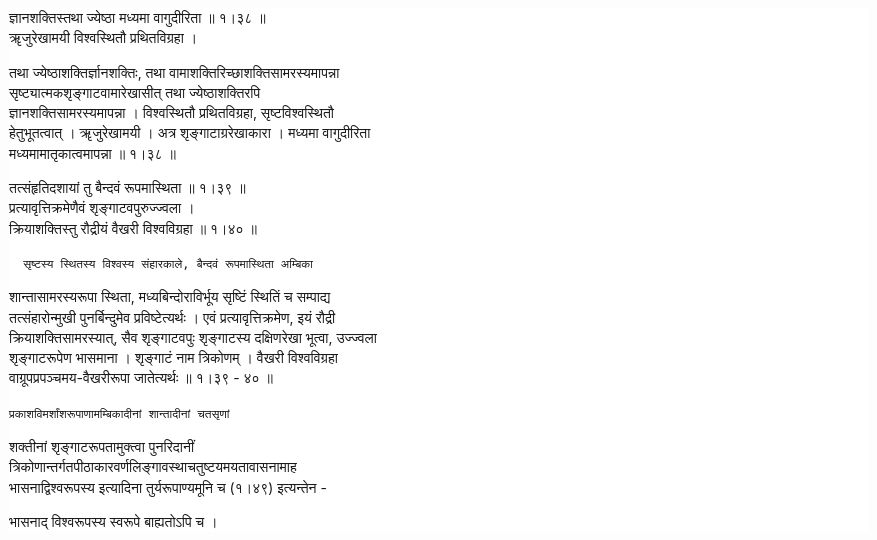 ज्ञानशक्तिस्तथा ज्येष्ठा मध्यमा वागुदीरिता ॥ १।३८ ॥  
ॠजुरेखामयी विश्वस्थितौ प्रथितविग्रहा ।  
  
तथा ज्येष्ठाशक्तिर्ज्ञानशक्तिः, तथा वामाशक्तिरिच्छाशक्तिसामरस्यमापन्ना   
सृष्ट्यात्मकशृङ्गाटवामारेखासीत् तथा ज्येष्ठाशक्तिरपि   
ज्ञानशक्तिसामरस्यमापन्ना । विश्वस्थितौ प्रथितविग्रहा, सृष्टविश्वस्थितौ   
हेतुभूतत्वात् । ॠजुरेखामयी । अत्र शृङ्गाटाग्ररेखाकारा । मध्यमा वागुदीरिता   
मध्यमामातृकात्वमापन्ना ॥ १।३८ ॥  
  
तत्संहृतिदशायां तु बैन्दवं रूपमास्थिता ॥ १।३९ ॥  
प्रत्यावृत्तिक्रमेणैवं शृङ्गाटवपुरुज्ज्वला ।  
क्रियाशक्तिस्तु रौद्रीयं वैखरी विश्वविग्रहा ॥ १।४० ॥  
  
      सृष्टस्य स्थितस्य विश्वस्य संहारकाले, बैन्दवं रूपमास्थिता अम्बिका   
शान्तासामरस्यरूपा स्थिता, मध्यबिन्दोराविर्भूय सृष्टिं स्थितिं च सम्पाद्य   
तत्संहारोन्मुखी पुनर्बिन्दुमेव प्रविष्टेत्यर्थः । एवं प्रत्यावृत्तिक्रमेण, इयं रौद्री   
क्रियाशक्तिसामरस्यात्, सैव शृङ्गाटवपुः शृङ्गाटस्य दक्षिणरेखा भूत्वा, उज्ज्वला   
शृङ्गाटरूपेण भासमाना । शृङ्गाटं नाम त्रिकोणम् । वैखरी विश्वविग्रहा   
वाग्रूपप्रपञ्चमय-वैखरीरूपा जातेत्यर्थः ॥ १।३९ - ४० ॥  
  
	प्रकाशविमर्शांशरूपाणामम्बिकादीनां शान्तादीनां चतसृणां   
शक्तीनां शृङ्गाटरूपतामुक्त्वा पुनरिदानीं   
त्रिकोणान्तर्गतपीठाकारवर्णलिङ्गावस्थाचतुष्टयमयतावासनामाह   
भासनाद्विश्वरूपस्य इत्यादिना तुर्यरूपाण्यमूनि च (१।४९) इत्यन्तेन -  
  
भासनाद् विश्वरूपस्य स्वरूपे बाह्यतोऽपि च ।  
